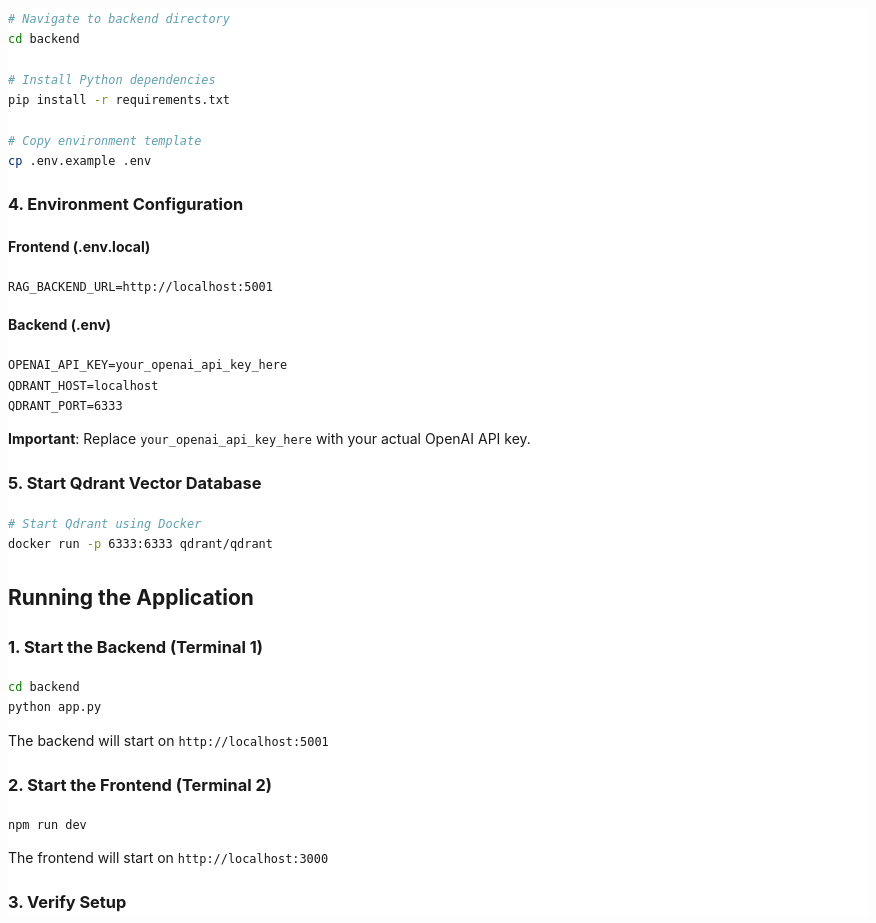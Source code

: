 ```bash
# Navigate to backend directory
cd backend

# Install Python dependencies
pip install -r requirements.txt

# Copy environment template
cp .env.example .env
```

### 4. Environment Configuration

#### Frontend (.env.local)
```env
RAG_BACKEND_URL=http://localhost:5001
```

#### Backend (.env)
```env
OPENAI_API_KEY=your_openai_api_key_here
QDRANT_HOST=localhost
QDRANT_PORT=6333
```

**Important**: Replace `your_openai_api_key_here` with your actual OpenAI API key.

### 5. Start Qdrant Vector Database

```bash
# Start Qdrant using Docker
docker run -p 6333:6333 qdrant/qdrant
```

## Running the Application

### 1. Start the Backend (Terminal 1)

```bash
cd backend
python app.py
```

The backend will start on `http://localhost:5001`

### 2. Start the Frontend (Terminal 2)

```bash
npm run dev
```

The frontend will start on `http://localhost:3000`

### 3. Verify Setup

